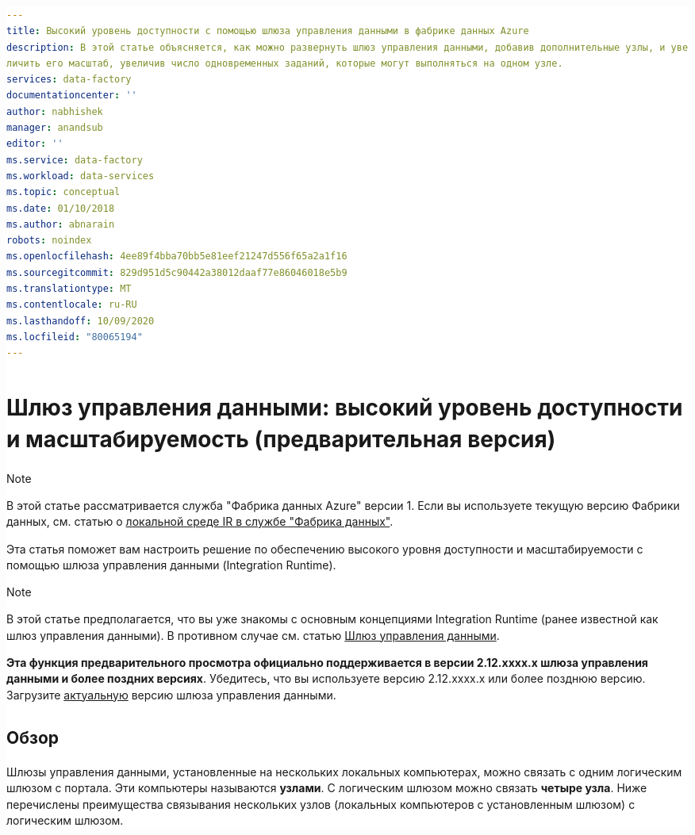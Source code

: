 ```yaml
---
title: Высокий уровень доступности с помощью шлюза управления данными в фабрике данных Azure
description: В этой статье объясняется, как можно развернуть шлюз управления данными, добавив дополнительные узлы, и увеличить его масштаб, увеличив число одновременных заданий, которые могут выполняться на одном узле.
services: data-factory
documentationcenter: ''
author: nabhishek
manager: anandsub
editor: ''
ms.service: data-factory
ms.workload: data-services
ms.topic: conceptual
ms.date: 01/10/2018
ms.author: abnarain
robots: noindex
ms.openlocfilehash: 4ee89f4bba70bb5e81eef21247d556f65a2a1f16
ms.sourcegitcommit: 829d951d5c90442a38012daaf77e86046018e5b9
ms.translationtype: MT
ms.contentlocale: ru-RU
ms.lasthandoff: 10/09/2020
ms.locfileid: "80065194"
---
```

# <a name="data-management-gateway---high-availability-and-scalability-preview"></a>Шлюз управления данными: высокий уровень доступности и масштабируемость (предварительная версия)
> [!NOTE]
> В этой статье рассматривается служба "Фабрика данных Azure" версии 1. Если вы используете текущую версию Фабрики данных, см. статью о [локальной среде IR в службе "Фабрика данных"](../create-self-hosted-integration-runtime.md). 


Эта статья поможет вам настроить решение по обеспечению высокого уровня доступности и масштабируемости с помощью шлюза управления данными (Integration Runtime).    

> [!NOTE]
> В этой статье предполагается, что вы уже знакомы с основным концепциями Integration Runtime (ранее известной как шлюз управления данными). В противном случае см. статью [Шлюз управления данными](data-factory-data-management-gateway.md).
> 
> **Эта функция предварительного просмотра официально поддерживается в версии 2.12.xxxx.x шлюза управления данными и более поздних версиях**. Убедитесь, что вы используете версию 2.12.xxxx.x или более позднюю версию. Загрузите [актуальную](https://www.microsoft.com/download/details.aspx?id=39717) версию шлюза управления данными.

## <a name="overview"></a>Обзор
Шлюзы управления данными, установленные на нескольких локальных компьютерах, можно связать с одним логическим шлюзом с портала. Эти компьютеры называются **узлами**. С логическим шлюзом можно связать **четыре узла**. Ниже перечислены преимущества связывания нескольких узлов (локальных компьютеров с установленным шлюзом) с логическим шлюзом.  
